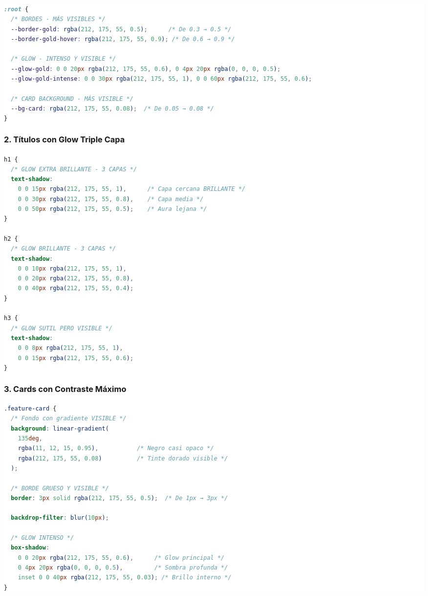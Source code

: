 ```css
:root {
  /* BORDES - MÁS VISIBLES */
  --border-gold: rgba(212, 175, 55, 0.5);      /* De 0.3 → 0.5 */
  --border-gold-hover: rgba(212, 175, 55, 0.9); /* De 0.6 → 0.9 */
  
  /* GLOW - INTENSO Y VISIBLE */
  --glow-gold: 0 0 20px rgba(212, 175, 55, 0.6), 0 4px 20px rgba(0, 0, 0, 0.5);
  --glow-gold-intense: 0 0 30px rgba(212, 175, 55, 1), 0 0 60px rgba(212, 175, 55, 0.6);
  
  /* CARD BACKGROUND - MÁS VISIBLE */
  --bg-card: rgba(212, 175, 55, 0.08);  /* De 0.05 → 0.08 */
}
```

### 2. **Títulos con Glow Triple Capa**

```css
h1 {
  /* GLOW EXTRA BRILLANTE - 3 CAPAS */
  text-shadow: 
    0 0 15px rgba(212, 175, 55, 1),      /* Capa cercana BRILLANTE */
    0 0 30px rgba(212, 175, 55, 0.8),    /* Capa media */
    0 0 50px rgba(212, 175, 55, 0.5);    /* Aura lejana */
}

h2 {
  /* GLOW BRILLANTE - 3 CAPAS */
  text-shadow: 
    0 0 10px rgba(212, 175, 55, 1),
    0 0 20px rgba(212, 175, 55, 0.8),
    0 0 40px rgba(212, 175, 55, 0.4);
}

h3 {
  /* GLOW SUTIL PERO VISIBLE */
  text-shadow: 
    0 0 8px rgba(212, 175, 55, 1),
    0 0 15px rgba(212, 175, 55, 0.6);
}
```

### 3. **Cards con Contraste Máximo**

```css
.feature-card {
  /* Fondo con gradiente VISIBLE */
  background: linear-gradient(
    135deg, 
    rgba(11, 12, 15, 0.95),           /* Negro casi opaco */
    rgba(212, 175, 55, 0.08)          /* Tinte dorado visible */
  );
  
  /* BORDE GRUESO Y VISIBLE */
  border: 3px solid rgba(212, 175, 55, 0.5);  /* De 1px → 3px */
  
  backdrop-filter: blur(10px);
  
  /* GLOW INTENSO */
  box-shadow: 
    0 0 20px rgba(212, 175, 55, 0.6),      /* Glow principal */
    0 4px 20px rgba(0, 0, 0, 0.5),         /* Sombra profunda */
    inset 0 0 40px rgba(212, 175, 55, 0.03); /* Brillo interno */
}

```